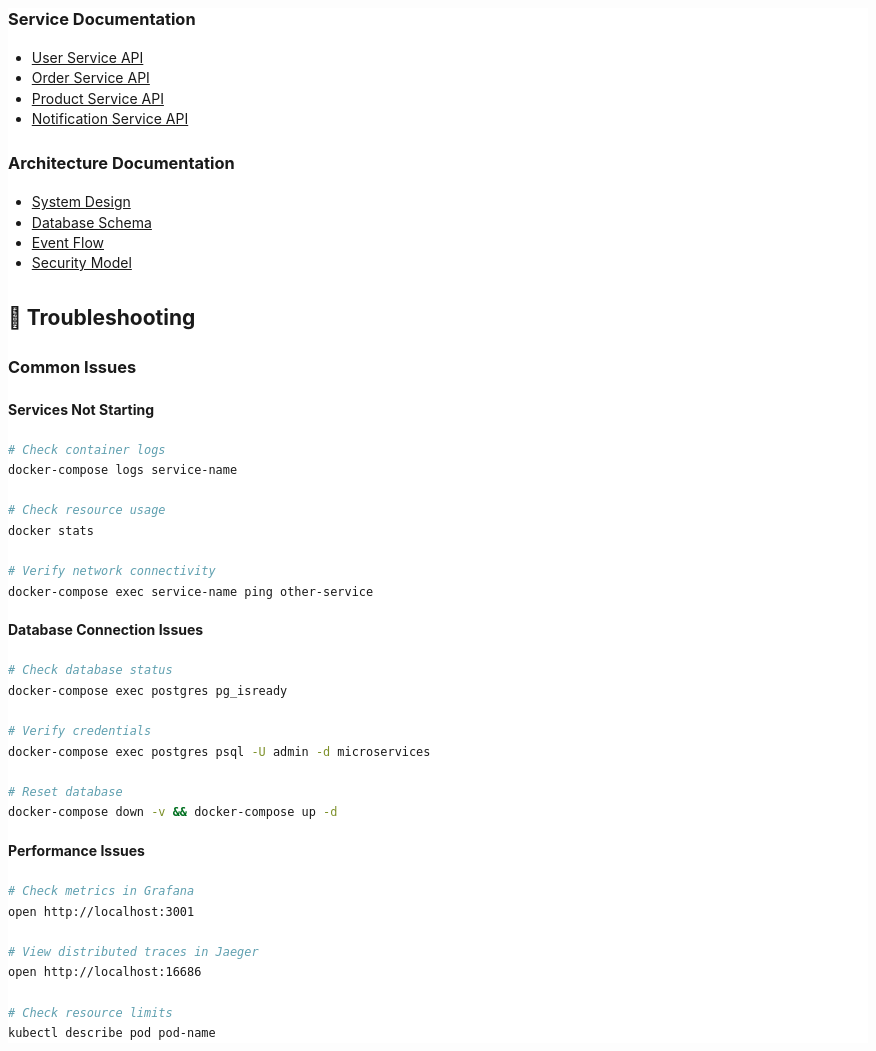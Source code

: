 ### Service Documentation
- [User Service API](./docs/user-service.md)
- [Order Service API](./docs/order-service.md)
- [Product Service API](./docs/product-service.md)
- [Notification Service API](./docs/notification-service.md)

### Architecture Documentation
- [System Design](./docs/system-design.md)
- [Database Schema](./docs/database-schema.md)
- [Event Flow](./docs/event-flow.md)
- [Security Model](./docs/security-model.md)

## 🔧 Troubleshooting

### Common Issues

#### Services Not Starting
```bash
# Check container logs
docker-compose logs service-name

# Check resource usage
docker stats

# Verify network connectivity
docker-compose exec service-name ping other-service
```

#### Database Connection Issues
```bash
# Check database status
docker-compose exec postgres pg_isready

# Verify credentials
docker-compose exec postgres psql -U admin -d microservices

# Reset database
docker-compose down -v && docker-compose up -d
```

#### Performance Issues
```bash
# Check metrics in Grafana
open http://localhost:3001

# View distributed traces in Jaeger
open http://localhost:16686

# Check resource limits
kubectl describe pod pod-name
```
